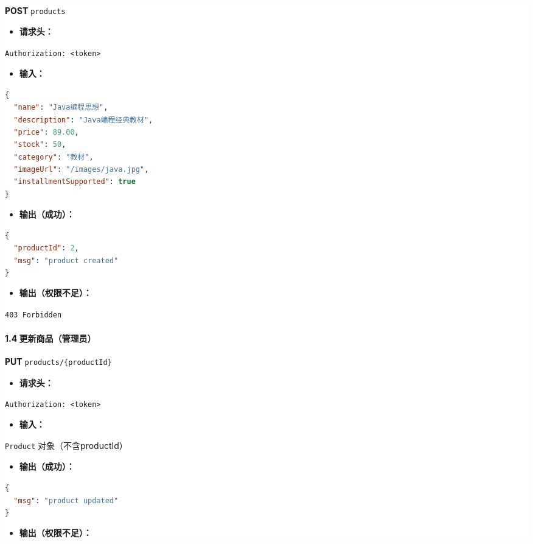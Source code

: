 **POST** `products`

* **请求头：**

```
Authorization: <token>
```

* **输入：**

```json
{
  "name": "Java编程思想",
  "description": "Java编程经典教材",
  "price": 89.00,
  "stock": 50,
  "category": "教材",
  "imageUrl": "/images/java.jpg",
  "installmentSupported": true
}
```

* **输出（成功）：**

```json
{
  "productId": 2,
  "msg": "product created"
}
```

* **输出（权限不足）：**

```text
403 Forbidden
```

#### 1.4 更新商品（管理员）

**PUT** `products/{productId}`

* **请求头：**

```
Authorization: <token>
```

* **输入：**

`Product` 对象（不含productId）

* **输出（成功）：**

```json
{
  "msg": "product updated"
}
```

* **输出（权限不足）：**
